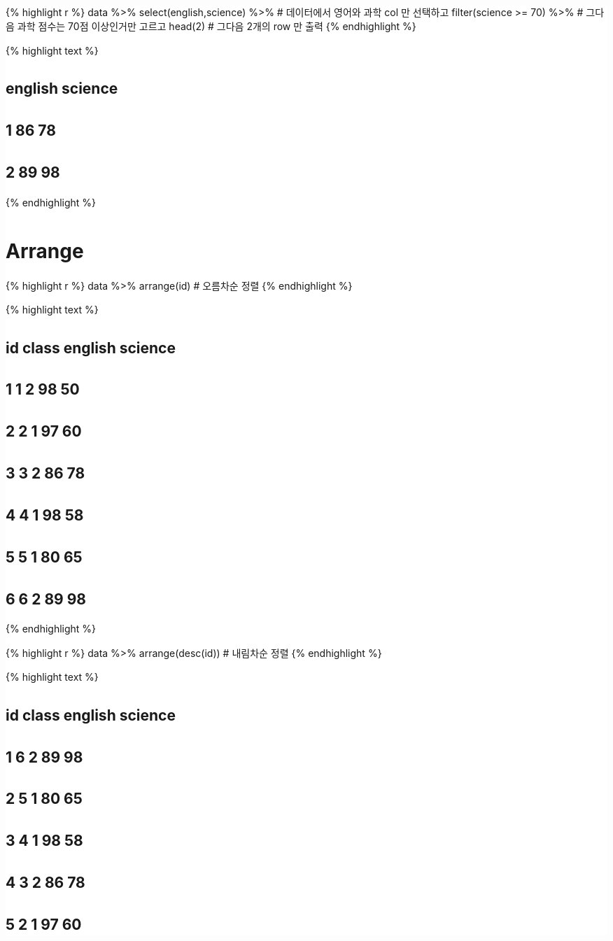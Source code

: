 

{% highlight r %}
data %>%
  select(english,science) %>% # 데이터에서 영어와 과학 col 만 선택하고
  filter(science >= 70) %>% # 그다음 과학 점수는 70점 이상인거만 고르고
  head(2) # 그다음 2개의 row 만 출력
{% endhighlight %}



{% highlight text %}
##   english science
## 1      86      78
## 2      89      98
{% endhighlight %}

# Arrange

{% highlight r %}
data %>%
  arrange(id) # 오름차순 정렬
{% endhighlight %}



{% highlight text %}
##   id class english science
## 1  1     2      98      50
## 2  2     1      97      60
## 3  3     2      86      78
## 4  4     1      98      58
## 5  5     1      80      65
## 6  6     2      89      98
{% endhighlight %}



{% highlight r %}
data %>%
  arrange(desc(id)) # 내림차순 정렬
{% endhighlight %}



{% highlight text %}
##   id class english science
## 1  6     2      89      98
## 2  5     1      80      65
## 3  4     1      98      58
## 4  3     2      86      78
## 5  2     1      97      60
